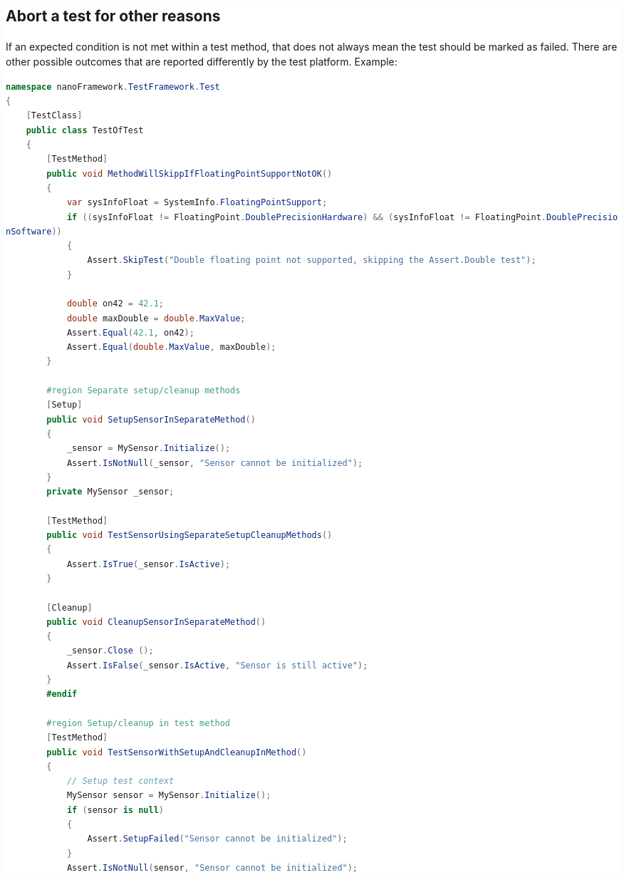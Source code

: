 ## Abort a test for other reasons

If an expected condition is not met within a test method, that does not always mean the test should be marked as failed. There are other possible outcomes that are reported differently by the test platform. Example:

```csharp
namespace nanoFramework.TestFramework.Test
{
    [TestClass]
    public class TestOfTest
    {
        [TestMethod]
        public void MethodWillSkippIfFloatingPointSupportNotOK()
        {
            var sysInfoFloat = SystemInfo.FloatingPointSupport;
            if ((sysInfoFloat != FloatingPoint.DoublePrecisionHardware) && (sysInfoFloat != FloatingPoint.DoublePrecisionSoftware))
            {
                Assert.SkipTest("Double floating point not supported, skipping the Assert.Double test");
            }

            double on42 = 42.1;
            double maxDouble = double.MaxValue;
            Assert.Equal(42.1, on42);
            Assert.Equal(double.MaxValue, maxDouble);
        }

        #region Separate setup/cleanup methods
        [Setup]
        public void SetupSensorInSeparateMethod()
        {
            _sensor = MySensor.Initialize();   
            Assert.IsNotNull(_sensor, "Sensor cannot be initialized");
        }
        private MySensor _sensor;

        [TestMethod]
        public void TestSensorUsingSeparateSetupCleanupMethods()
        {
            Assert.IsTrue(_sensor.IsActive);
        }

        [Cleanup]
        public void CleanupSensorInSeparateMethod()
        {
            _sensor.Close ();
            Assert.IsFalse(_sensor.IsActive, "Sensor is still active");
        }
        #endif

        #region Setup/cleanup in test method
        [TestMethod]
        public void TestSensorWithSetupAndCleanupInMethod()
        {
            // Setup test context
            MySensor sensor = MySensor.Initialize();
            if (sensor is null)
            {
                Assert.SetupFailed("Sensor cannot be initialized");
            }
            Assert.IsNotNull(sensor, "Sensor cannot be initialized");

```
